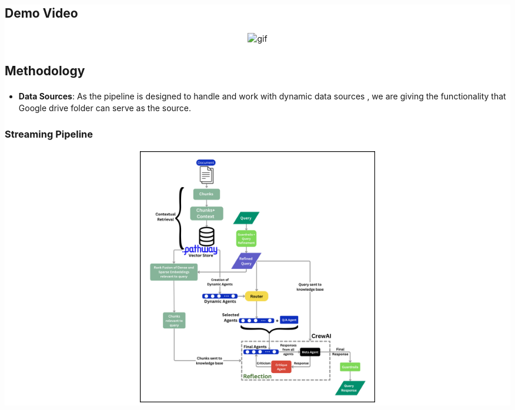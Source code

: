 ## Demo Video
<div align="center">
  <img src="./frontend/assets/readmedemo.gif" alt="gif" width="900"/>
</div>

## Methodology
- **Data Sources**: As the pipeline is designed to handle and work with dynamic data sources , we are giving the functionality that Google drive folder can serve as the source. 

### Streaming Pipeline 
  <div align="center">
  <img src="./frontend/assets/pipeline.png" alt="pipeline" width="400"/>
</div>
